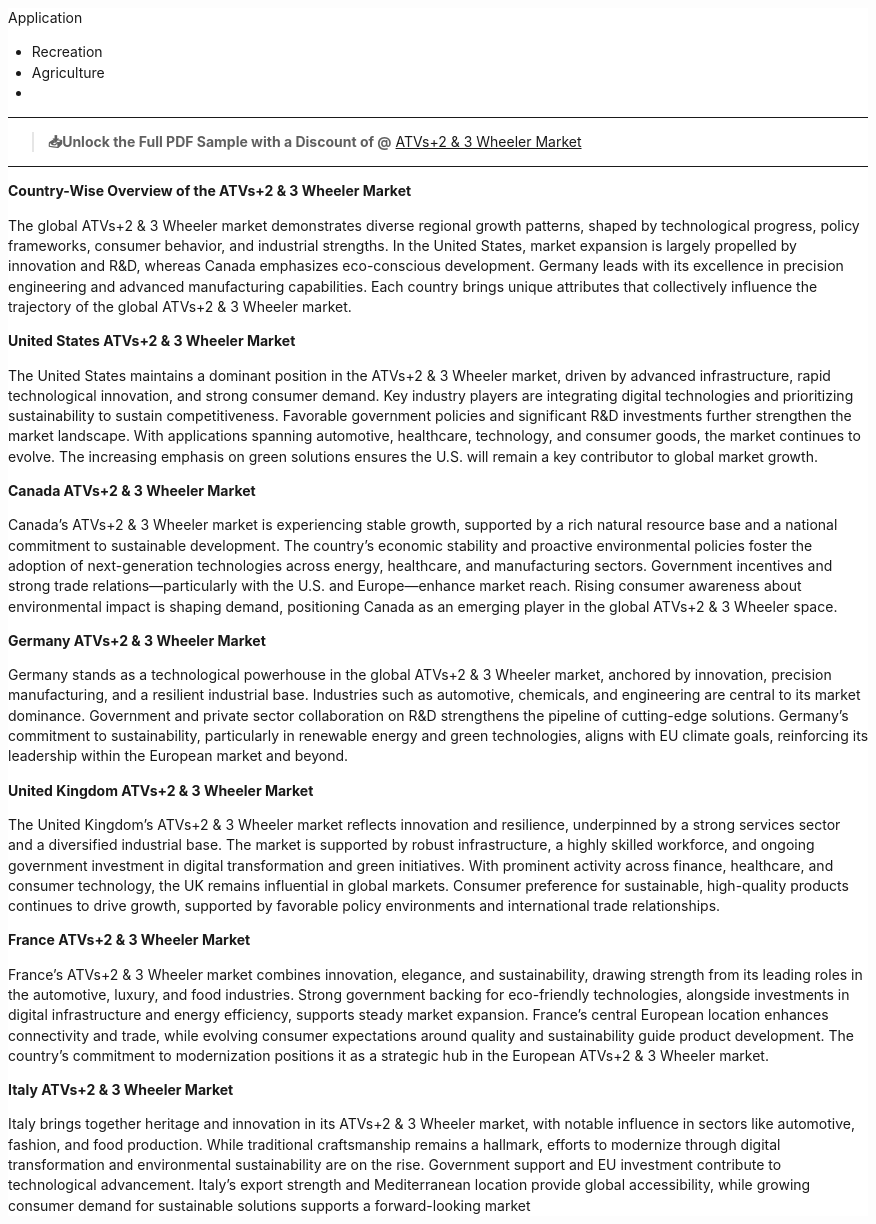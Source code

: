 Application</h3><ul><li>Recreation</li><li>Agriculture</li><li></li></ul></p><hr /><blockquote><p><strong>📥Unlock the Full PDF Sample with a Discount of @</strong> <a href="https://www.marketresearchintellect.com/ask-for-discount/?rid=912466&amp;utm_source=Github-April&amp;utm_medium=019">ATVs+2 & 3 Wheeler Market</a></p></blockquote><hr /><p class="" data-start="217" data-end="261"><strong data-start="217" data-end="261">Country-Wise Overview of the ATVs+2 & 3 Wheeler Market</strong></p><p class="" data-start="263" data-end="774">The global ATVs+2 & 3 Wheeler market demonstrates diverse regional growth patterns, shaped by technological progress, policy frameworks, consumer behavior, and industrial strengths. In the United States, market expansion is largely propelled by innovation and R&amp;D, whereas Canada emphasizes eco-conscious development. Germany leads with its excellence in precision engineering and advanced manufacturing capabilities. Each country brings unique attributes that collectively influence the trajectory of the global ATVs+2 & 3 Wheeler market.</p><p class="" data-start="776" data-end="1421"><strong data-start="776" data-end="805">United States ATVs+2 & 3 Wheeler Market</strong></p><p class="" data-start="776" data-end="1421">The United States maintains a dominant position in the ATVs+2 & 3 Wheeler market, driven by advanced infrastructure, rapid technological innovation, and strong consumer demand. Key industry players are integrating digital technologies and prioritizing sustainability to sustain competitiveness. Favorable government policies and significant R&amp;D investments further strengthen the market landscape. With applications spanning automotive, healthcare, technology, and consumer goods, the market continues to evolve. The increasing emphasis on green solutions ensures the U.S. will remain a key contributor to global market growth.</p><p class="" data-start="1423" data-end="2019"><strong data-start="1423" data-end="1445">Canada ATVs+2 & 3 Wheeler Market</strong></p><p class="" data-start="1423" data-end="2019">Canada&rsquo;s ATVs+2 & 3 Wheeler market is experiencing stable growth, supported by a rich natural resource base and a national commitment to sustainable development. The country&rsquo;s economic stability and proactive environmental policies foster the adoption of next-generation technologies across energy, healthcare, and manufacturing sectors. Government incentives and strong trade relations&mdash;particularly with the U.S. and Europe&mdash;enhance market reach. Rising consumer awareness about environmental impact is shaping demand, positioning Canada as an emerging player in the global ATVs+2 & 3 Wheeler space.</p><p class="" data-start="2021" data-end="2591"><strong data-start="2021" data-end="2044">Germany ATVs+2 & 3 Wheeler Market</strong></p><p class="" data-start="2021" data-end="2591">Germany stands as a technological powerhouse in the global ATVs+2 & 3 Wheeler market, anchored by innovation, precision manufacturing, and a resilient industrial base. Industries such as automotive, chemicals, and engineering are central to its market dominance. Government and private sector collaboration on R&amp;D strengthens the pipeline of cutting-edge solutions. Germany&rsquo;s commitment to sustainability, particularly in renewable energy and green technologies, aligns with EU climate goals, reinforcing its leadership within the European market and beyond.</p><p class="" data-start="2593" data-end="3221"><strong data-start="2593" data-end="2623">United Kingdom ATVs+2 & 3 Wheeler Market</strong></p><p class="" data-start="2593" data-end="3221">The United Kingdom&rsquo;s ATVs+2 & 3 Wheeler market reflects innovation and resilience, underpinned by a strong services sector and a diversified industrial base. The market is supported by robust infrastructure, a highly skilled workforce, and ongoing government investment in digital transformation and green initiatives. With prominent activity across finance, healthcare, and consumer technology, the UK remains influential in global markets. Consumer preference for sustainable, high-quality products continues to drive growth, supported by favorable policy environments and international trade relationships.</p><p class="" data-start="3223" data-end="3838"><strong data-start="3223" data-end="3245">France ATVs+2 & 3 Wheeler Market</strong></p><p class="" data-start="3223" data-end="3838">France&rsquo;s ATVs+2 & 3 Wheeler market combines innovation, elegance, and sustainability, drawing strength from its leading roles in the automotive, luxury, and food industries. Strong government backing for eco-friendly technologies, alongside investments in digital infrastructure and energy efficiency, supports steady market expansion. France&rsquo;s central European location enhances connectivity and trade, while evolving consumer expectations around quality and sustainability guide product development. The country&rsquo;s commitment to modernization positions it as a strategic hub in the European ATVs+2 & 3 Wheeler market.</p><p class="" data-start="3840" data-end="4422"><strong data-start="3840" data-end="3861">Italy ATVs+2 & 3 Wheeler Market</strong></p><p class="" data-start="3840" data-end="4422">Italy brings together heritage and innovation in its ATVs+2 & 3 Wheeler market, with notable influence in sectors like automotive, fashion, and food production. While traditional craftsmanship remains a hallmark, efforts to modernize through digital transformation and environmental sustainability are on the rise. Government support and EU investment contribute to technological advancement. Italy&rsquo;s export strength and Mediterranean location provide global accessibility, while growing consumer demand for sustainable solutions supports a forward-looking market